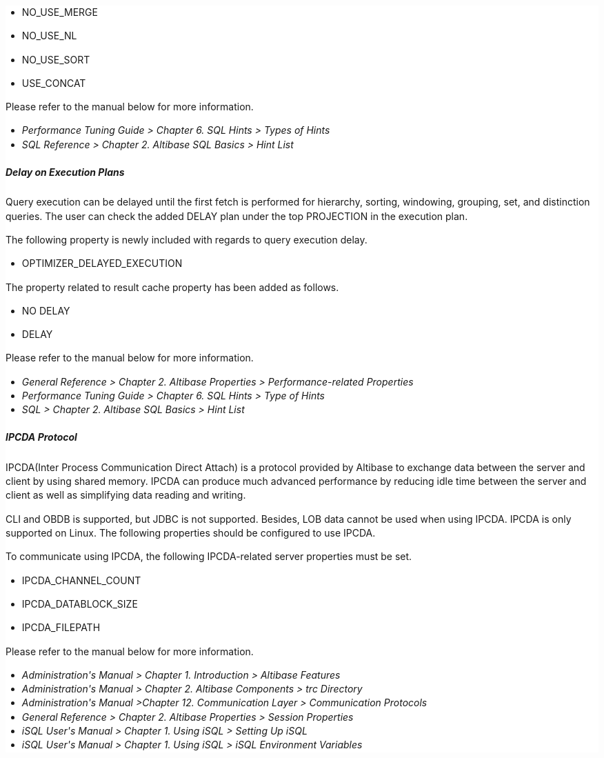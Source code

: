 -   NO_USE_MERGE

-   NO_USE_NL

-   NO_USE_SORT

-   USE_CONCAT

Please refer to the manual below for more information.

-    *Performance Tuning Guide > Chapter 6. SQL Hints > Types of Hints* 
-   *SQL Reference > Chapter 2. Altibase SQL Basics > Hint List* 

##### Delay on Execution Plans

Query execution can be delayed until the first fetch is performed for hierarchy, sorting, windowing, grouping, set, and distinction queries. The user can check the added DELAY plan under the top PROJECTION in the execution plan.

The following property is newly included with regards to query execution delay.

-   OPTIMIZER_DELAYED_EXECUTION

The property related to result cache property has been added as follows.

-   NO DELAY

-   DELAY

Please refer to the manual below for more information.

-   *General Reference > Chapter 2. Altibase Properties > Performance-related Properties* 
-   *Performance Tuning Guide > Chapter 6. SQL Hints > Type of Hints*
-   *SQL \> Chapter 2. Altibase SQL Basics \> Hint List*

##### IPCDA Protocol

IPCDA(Inter Process Communication Direct Attach) is a protocol provided by Altibase to exchange data between the server and client by using shared memory. IPCDA can produce much advanced performance by reducing idle time between the server and client as well as simplifying data reading and writing.

CLI and OBDB is supported, but JDBC is not supported. Besides, LOB data cannot be used when using IPCDA. IPCDA is only supported on Linux. The following properties should be configured to use IPCDA.

To communicate using IPCDA, the following IPCDA-related server properties must be set.

-   IPCDA_CHANNEL_COUNT

-   IPCDA_DATABLOCK_SIZE

-   IPCDA_FILEPATH

Please refer to the manual below for more information.

-   *Administration's Manual > Chapter 1. Introduction > Altibase Features* 
-   *Administration's Manual > Chapter 2. Altibase Components > trc Directory* 
-   *Administration's Manual >Chapter 12. Communication Layer > Communication Protocols* 
-   *General Reference > Chapter 2. Altibase Properties > Session Properties* 
-   *iSQL User's Manual > Chapter 1. Using iSQL > Setting Up iSQL* 
-   *iSQL User's Manual > Chapter 1. Using iSQL > iSQL Environment Variables*
